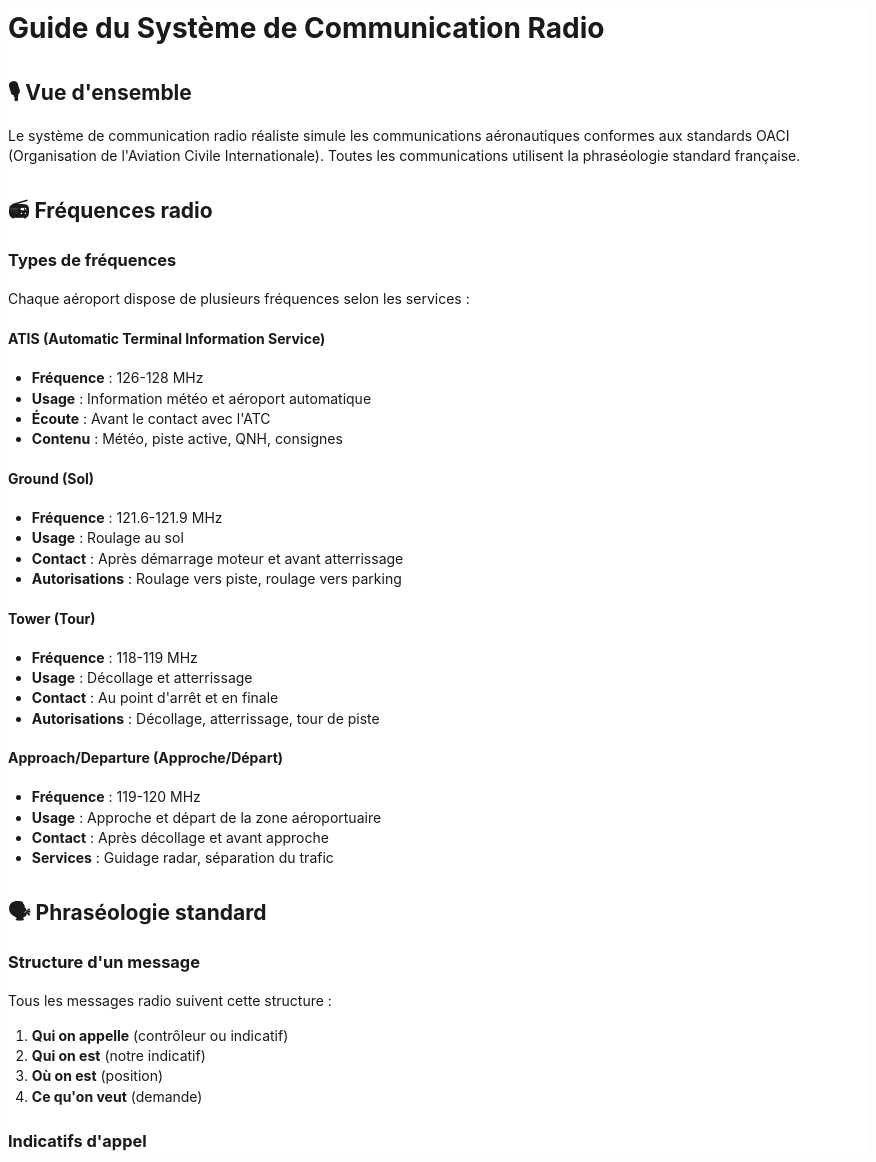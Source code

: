 # Guide du Système de Communication Radio

## 🎙️ Vue d'ensemble

Le système de communication radio réaliste simule les communications aéronautiques conformes aux standards OACI (Organisation de l'Aviation Civile Internationale). Toutes les communications utilisent la phraséologie standard française.

## 📻 Fréquences radio

### Types de fréquences

Chaque aéroport dispose de plusieurs fréquences selon les services :

#### ATIS (Automatic Terminal Information Service)
- **Fréquence** : 126-128 MHz
- **Usage** : Information météo et aéroport automatique
- **Écoute** : Avant le contact avec l'ATC
- **Contenu** : Météo, piste active, QNH, consignes

#### Ground (Sol)
- **Fréquence** : 121.6-121.9 MHz
- **Usage** : Roulage au sol
- **Contact** : Après démarrage moteur et avant atterrissage
- **Autorisations** : Roulage vers piste, roulage vers parking

#### Tower (Tour)
- **Fréquence** : 118-119 MHz
- **Usage** : Décollage et atterrissage
- **Contact** : Au point d'arrêt et en finale
- **Autorisations** : Décollage, atterrissage, tour de piste

#### Approach/Departure (Approche/Départ)
- **Fréquence** : 119-120 MHz
- **Usage** : Approche et départ de la zone aéroportuaire
- **Contact** : Après décollage et avant approche
- **Services** : Guidage radar, séparation du trafic

## 🗣️ Phraséologie standard

### Structure d'un message

Tous les messages radio suivent cette structure :
1. **Qui on appelle** (contrôleur ou indicatif)
2. **Qui on est** (notre indicatif)
3. **Où on est** (position)
4. **Ce qu'on veut** (demande)

### Indicatifs d'appel
